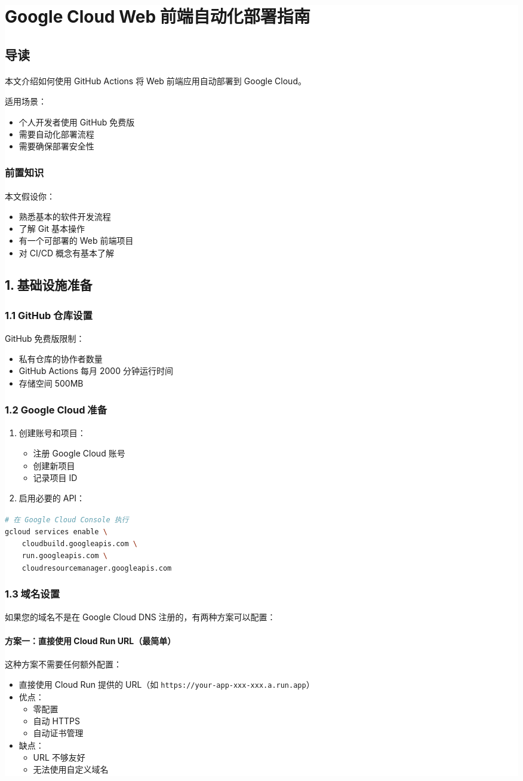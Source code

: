 # Google Cloud Web 前端自动化部署指南

## 导读

本文介绍如何使用 GitHub Actions 将 Web 前端应用自动部署到 Google Cloud。

适用场景：
- 个人开发者使用 GitHub 免费版
- 需要自动化部署流程
- 需要确保部署安全性

### 前置知识

本文假设你：
- 熟悉基本的软件开发流程
- 了解 Git 基本操作
- 有一个可部署的 Web 前端项目
- 对 CI/CD 概念有基本了解

## 1. 基础设施准备

### 1.1 GitHub 仓库设置

GitHub 免费版限制：
- 私有仓库的协作者数量
- GitHub Actions 每月 2000 分钟运行时间
- 存储空间 500MB

### 1.2 Google Cloud 准备

1. 创建账号和项目：
   - 注册 Google Cloud 账号
   - 创建新项目
   - 记录项目 ID

2. 启用必要的 API：
```bash
# 在 Google Cloud Console 执行
gcloud services enable \
    cloudbuild.googleapis.com \
    run.googleapis.com \
    cloudresourcemanager.googleapis.com
```

### 1.3 域名设置

如果您的域名不是在 Google Cloud DNS 注册的，有两种方案可以配置：

#### 方案一：直接使用 Cloud Run URL（最简单）

这种方案不需要任何额外配置：
- 直接使用 Cloud Run 提供的 URL（如 `https://your-app-xxx-xxx.a.run.app`）
- 优点：
  - 零配置
  - 自动 HTTPS
  - 自动证书管理
- 缺点：
  - URL 不够友好
  - 无法使用自定义域名
